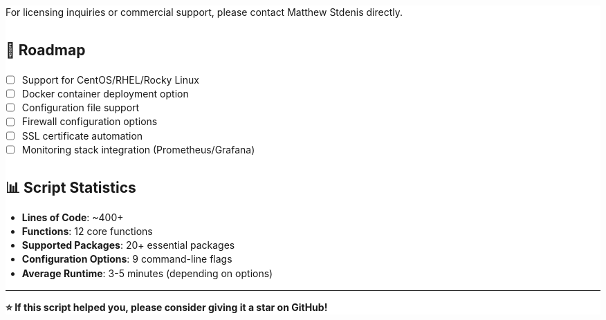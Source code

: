 For licensing inquiries or commercial support, please contact Matthew Stdenis directly.

## 🚀 Roadmap

- [ ] Support for CentOS/RHEL/Rocky Linux
- [ ] Docker container deployment option
- [ ] Configuration file support
- [ ] Firewall configuration options
- [ ] SSL certificate automation
- [ ] Monitoring stack integration (Prometheus/Grafana)

## 📊 Script Statistics

- **Lines of Code**: ~400+
- **Functions**: 12 core functions
- **Supported Packages**: 20+ essential packages
- **Configuration Options**: 9 command-line flags
- **Average Runtime**: 3-5 minutes (depending on options)

---

**⭐ If this script helped you, please consider giving it a star on GitHub!**
